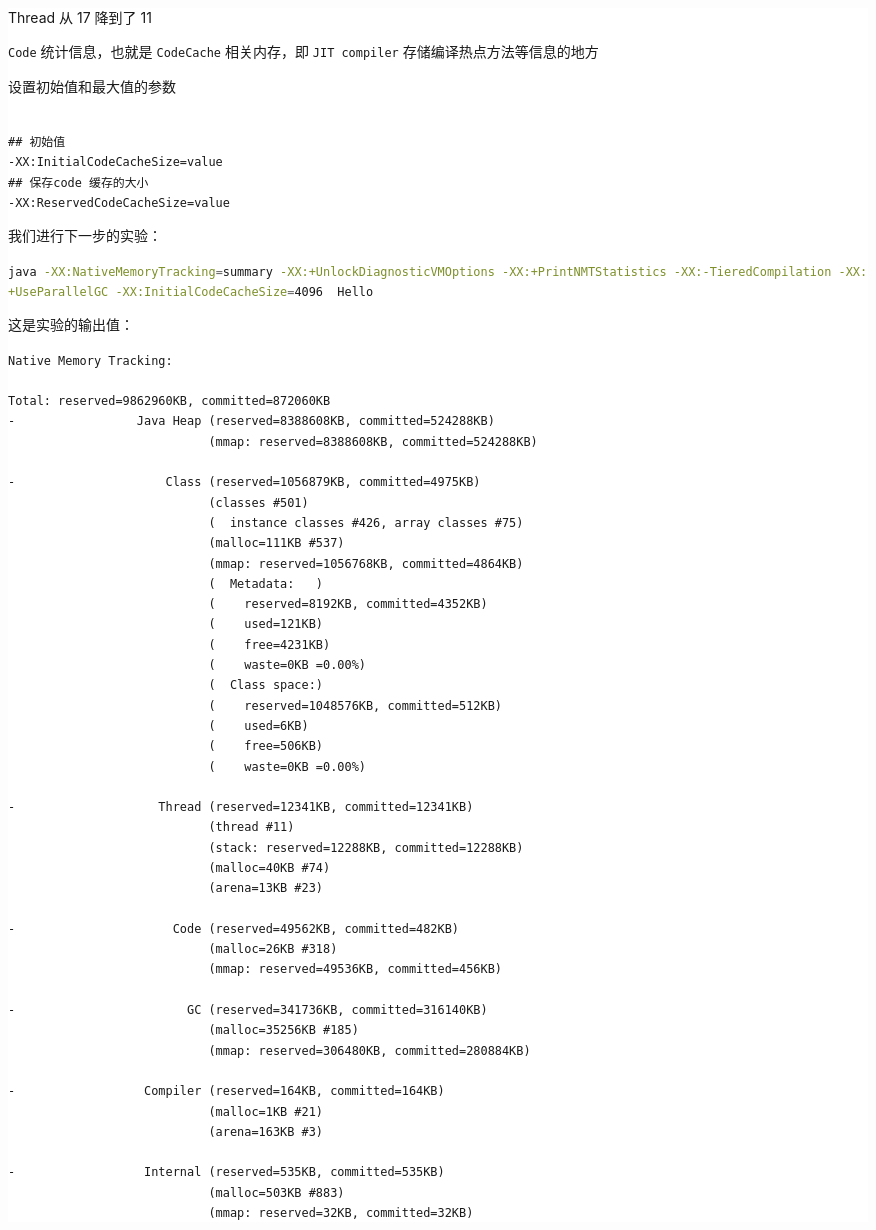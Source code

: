 Thread 从 17 降到了 11

`Code` 统计信息，也就是 `CodeCache` 相关内存，即 `JIT compiler` 存储编译热点方法等信息的地方

设置初始值和最大值的参数

```text

## 初始值
-XX:InitialCodeCacheSize=value
## 保存code 缓存的大小
-XX:ReservedCodeCacheSize=value
```

我们进行下一步的实验：

```bash
java -XX:NativeMemoryTracking=summary -XX:+UnlockDiagnosticVMOptions -XX:+PrintNMTStatistics -XX:-TieredCompilation -XX:+UseParallelGC -XX:InitialCodeCacheSize=4096  Hello

```

这是实验的输出值：

```text
Native Memory Tracking:

Total: reserved=9862960KB, committed=872060KB
-                 Java Heap (reserved=8388608KB, committed=524288KB)
                            (mmap: reserved=8388608KB, committed=524288KB) 
 
-                     Class (reserved=1056879KB, committed=4975KB)
                            (classes #501)
                            (  instance classes #426, array classes #75)
                            (malloc=111KB #537) 
                            (mmap: reserved=1056768KB, committed=4864KB) 
                            (  Metadata:   )
                            (    reserved=8192KB, committed=4352KB)
                            (    used=121KB)
                            (    free=4231KB)
                            (    waste=0KB =0.00%)
                            (  Class space:)
                            (    reserved=1048576KB, committed=512KB)
                            (    used=6KB)
                            (    free=506KB)
                            (    waste=0KB =0.00%)
 
-                    Thread (reserved=12341KB, committed=12341KB)
                            (thread #11)
                            (stack: reserved=12288KB, committed=12288KB)
                            (malloc=40KB #74) 
                            (arena=13KB #23)
 
-                      Code (reserved=49562KB, committed=482KB)
                            (malloc=26KB #318) 
                            (mmap: reserved=49536KB, committed=456KB) 
 
-                        GC (reserved=341736KB, committed=316140KB)
                            (malloc=35256KB #185) 
                            (mmap: reserved=306480KB, committed=280884KB) 
 
-                  Compiler (reserved=164KB, committed=164KB)
                            (malloc=1KB #21) 
                            (arena=163KB #3)
 
-                  Internal (reserved=535KB, committed=535KB)
                            (malloc=503KB #883) 
                            (mmap: reserved=32KB, committed=32KB) 
```